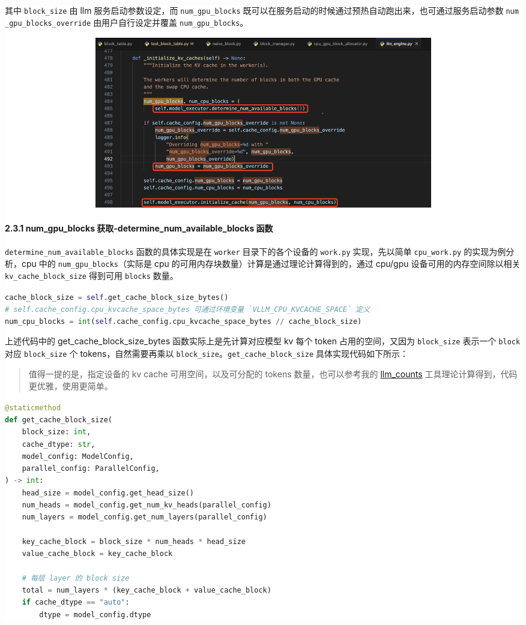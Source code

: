 其中 `block_size` 由 llm 服务启动参数设定，而 `num_gpu_blocks` 既可以在服务启动的时候通过预热自动跑出来，也可通过服务启动参数 `num_gpu_blocks_override` 由用户自行设定并覆盖 `num_gpu_blocks`。

<div align="center">
<img src="../images/vllm_pagedattention/initialize_kv_caches.png" width="65%" alt="llm_memory_waste">
</div>

#### 2.3.1 num_gpu_blocks 获取-determine_num_available_blocks 函数

`determine_num_available_blocks` 函数的具体实现是在 `worker` 目录下的各个设备的 `work.py` 实现，先以简单 `cpu_work.py` 的实现为例分析，cpu 中的 `num_gpu_blocks`（实际是 cpu 的可用内存块数量）计算是通过理论计算得到的，通过 cpu/gpu 设备可用的内存空间除以相关 `kv_cache_block_size` 得到可用 `blocks` 数量。

```python
cache_block_size = self.get_cache_block_size_bytes()
# self.cache_config.cpu_kvcache_space_bytes 可通过环境变量 `VLLM_CPU_KVCACHE_SPACE` 定义
num_cpu_blocks = int(self.cache_config.cpu_kvcache_space_bytes // cache_block_size)
```

上述代码中的 get_cache_block_size_bytes 函数实际上是先计算对应模型 kv 每个 token 占用的空间，又因为 `block_size` 表示一个 `block` 对应 `block_size` 个 tokens，自然需要再乘以 `block_size`。`get_cache_block_size` 具体实现代码如下所示：
> 值得一提的是，指定设备的 kv cache 可用空间，以及可分配的 tokens 数量，也可以参考我的 [llm_counts](https://github.com/harleyszhang/llm_counts) 工具理论计算得到，代码更优雅，使用更简单。

```python
@staticmethod
def get_cache_block_size(
    block_size: int,
    cache_dtype: str,
    model_config: ModelConfig,
    parallel_config: ParallelConfig,
) -> int:
    head_size = model_config.get_head_size()
    num_heads = model_config.get_num_kv_heads(parallel_config)
    num_layers = model_config.get_num_layers(parallel_config)

    key_cache_block = block_size * num_heads * head_size
    value_cache_block = key_cache_block
    
    # 每层 layer 的 block size
    total = num_layers * (key_cache_block + value_cache_block)
    if cache_dtype == "auto":
        dtype = model_config.dtype
```